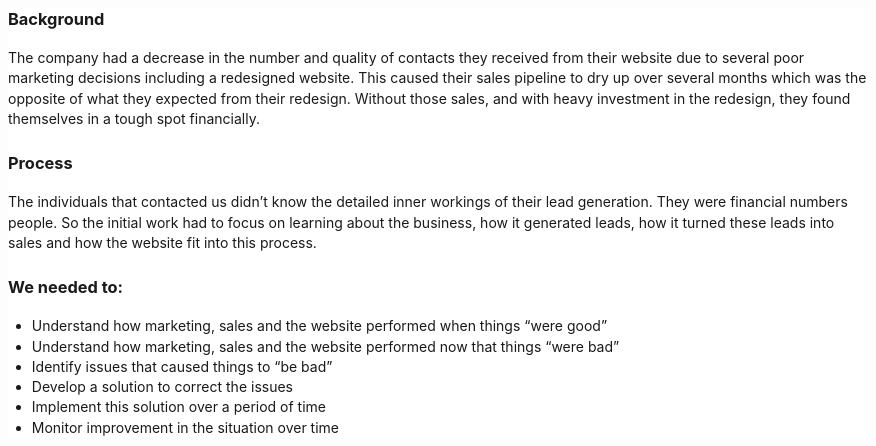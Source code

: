 





### Background







The company had a decrease in the number and quality of contacts they received from their website due to several poor marketing decisions including a redesigned website. This caused their sales pipeline to dry up over several months which was the opposite of what they expected from their redesign. Without those sales, and with heavy investment in the redesign, they found themselves in a tough spot financially.













### Process







The individuals that contacted us didn’t know the detailed inner workings of their lead generation. They were financial numbers people. So the initial work had to focus on learning about the business, how it generated leads, how it turned these leads into sales and how the website fit into this process.
















### **We needed to:**







  * Understand how marketing, sales and the website performed when things “were good”
  * Understand how marketing, sales and the website performed now that things “were bad”
  * Identify issues that caused things to “be bad”
  * Develop a solution to correct the issues
  * Implement this solution over a period of time
  * Monitor improvement in the situation over time
